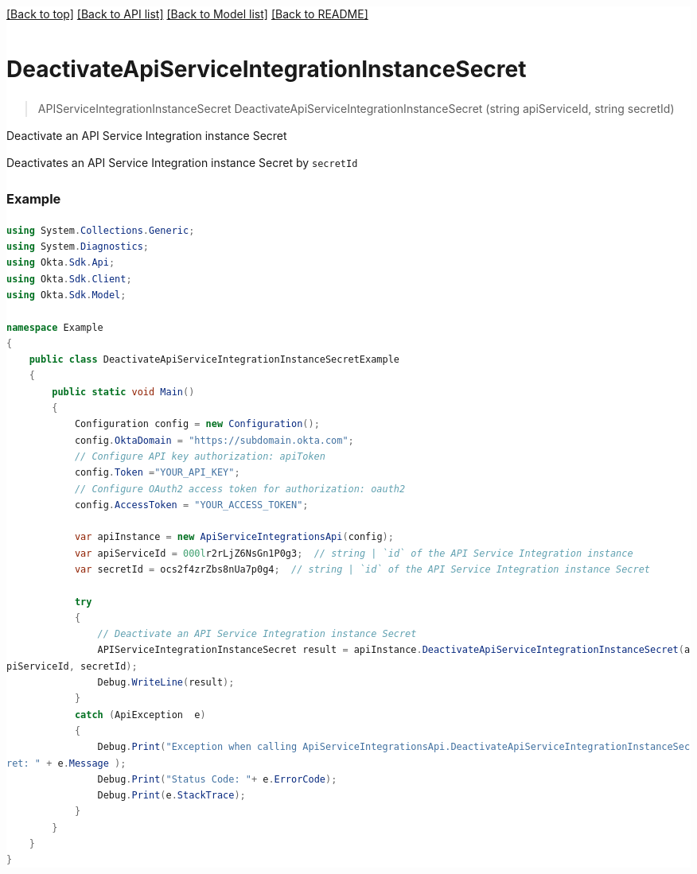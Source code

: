 [[Back to top]](#) [[Back to API list]](../README.md#documentation-for-api-endpoints) [[Back to Model list]](../README.md#documentation-for-models) [[Back to README]](../README.md)

<a name="deactivateapiserviceintegrationinstancesecret"></a>
# **DeactivateApiServiceIntegrationInstanceSecret**
> APIServiceIntegrationInstanceSecret DeactivateApiServiceIntegrationInstanceSecret (string apiServiceId, string secretId)

Deactivate an API Service Integration instance Secret

Deactivates an API Service Integration instance Secret by `secretId`

### Example
```csharp
using System.Collections.Generic;
using System.Diagnostics;
using Okta.Sdk.Api;
using Okta.Sdk.Client;
using Okta.Sdk.Model;

namespace Example
{
    public class DeactivateApiServiceIntegrationInstanceSecretExample
    {
        public static void Main()
        {
            Configuration config = new Configuration();
            config.OktaDomain = "https://subdomain.okta.com";
            // Configure API key authorization: apiToken
            config.Token ="YOUR_API_KEY";
            // Configure OAuth2 access token for authorization: oauth2
            config.AccessToken = "YOUR_ACCESS_TOKEN";

            var apiInstance = new ApiServiceIntegrationsApi(config);
            var apiServiceId = 000lr2rLjZ6NsGn1P0g3;  // string | `id` of the API Service Integration instance
            var secretId = ocs2f4zrZbs8nUa7p0g4;  // string | `id` of the API Service Integration instance Secret

            try
            {
                // Deactivate an API Service Integration instance Secret
                APIServiceIntegrationInstanceSecret result = apiInstance.DeactivateApiServiceIntegrationInstanceSecret(apiServiceId, secretId);
                Debug.WriteLine(result);
            }
            catch (ApiException  e)
            {
                Debug.Print("Exception when calling ApiServiceIntegrationsApi.DeactivateApiServiceIntegrationInstanceSecret: " + e.Message );
                Debug.Print("Status Code: "+ e.ErrorCode);
                Debug.Print(e.StackTrace);
            }
        }
    }
}
```
